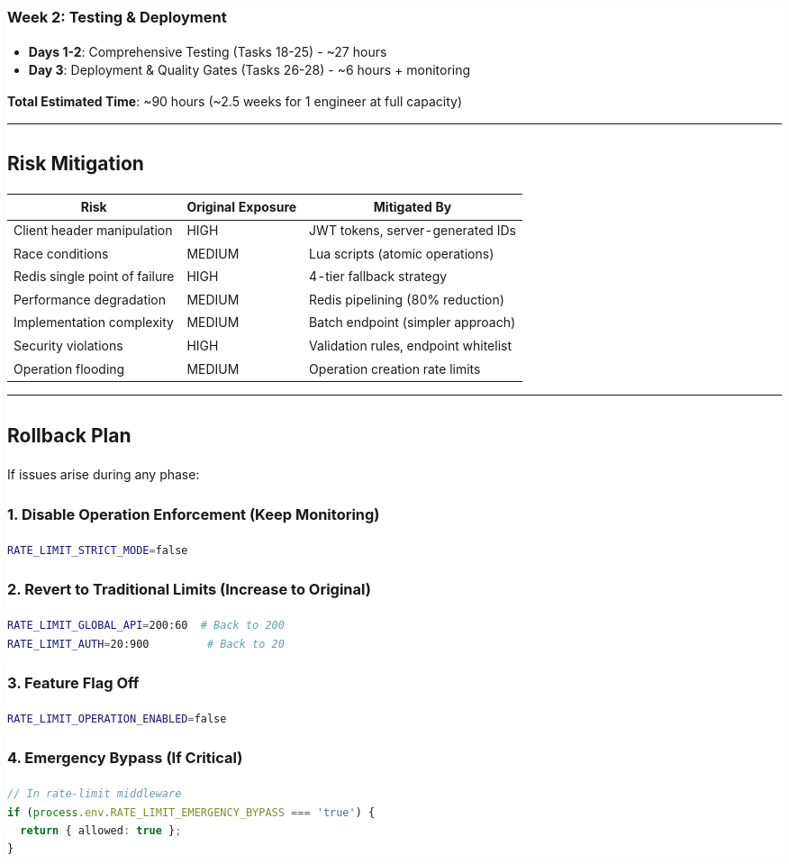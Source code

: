 ### Week 2: Testing & Deployment
- **Days 1-2**: Comprehensive Testing (Tasks 18-25) - ~27 hours
- **Day 3**: Deployment & Quality Gates (Tasks 26-28) - ~6 hours + monitoring

**Total Estimated Time**: ~90 hours (~2.5 weeks for 1 engineer at full capacity)

---

## Risk Mitigation

| Risk | Original Exposure | Mitigated By |
|------|------------------|--------------|
| Client header manipulation | HIGH | JWT tokens, server-generated IDs |
| Race conditions | MEDIUM | Lua scripts (atomic operations) |
| Redis single point of failure | HIGH | 4-tier fallback strategy |
| Performance degradation | MEDIUM | Redis pipelining (80% reduction) |
| Implementation complexity | MEDIUM | Batch endpoint (simpler approach) |
| Security violations | HIGH | Validation rules, endpoint whitelist |
| Operation flooding | MEDIUM | Operation creation rate limits |

---

## Rollback Plan

If issues arise during any phase:

### 1. Disable Operation Enforcement (Keep Monitoring)
```bash
RATE_LIMIT_STRICT_MODE=false
```

### 2. Revert to Traditional Limits (Increase to Original)
```bash
RATE_LIMIT_GLOBAL_API=200:60  # Back to 200
RATE_LIMIT_AUTH=20:900         # Back to 20
```

### 3. Feature Flag Off
```bash
RATE_LIMIT_OPERATION_ENABLED=false
```

### 4. Emergency Bypass (If Critical)
```typescript
// In rate-limit middleware
if (process.env.RATE_LIMIT_EMERGENCY_BYPASS === 'true') {
  return { allowed: true };
}
```
